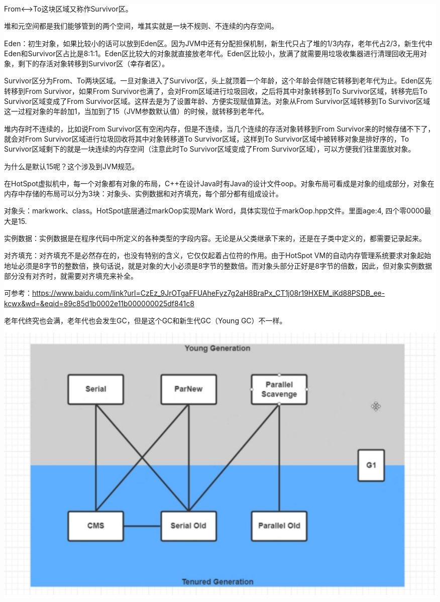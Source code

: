 From<-->To这块区域又称作Survivor区。

堆和元空间都是我们能够管到的两个空间，堆其实就是一块不规则、不连续的内存空间。

Eden：初生对象，如果比较小的话可以放到Eden区。因为JVM中还有分配担保机制，新生代只占了堆的1/3内存，老年代占2/3，新生代中Eden和Survivor区占比是8:1:1。Eden区比较大的对象就直接放老年代。Eden区比较小，放满了就需要用垃圾收集器进行清理回收无用对象，剩下的存活对象转移到Survivor区（幸存者区）。

Survivor区分为From、To两块区域。一旦对象进入了Survivor区，头上就顶着一个年龄，这个年龄会伴随它转移到老年代为止。Eden区先转移到From Survivor，如果From Survivor也满了，会对From区域进行垃圾回收，之后将其中对象转移到To Survivor区域，转移完后To Survivor区域变成了From Survivor区域。这样去是为了设置年龄、方便实现赋值算法。对象从From Survivor区域转移到To Survivor区域这一过程对象的年龄加1，当加到了15（JVM参数默认值）的时候，就转移到老年代。

堆内存时不连续的，比如说From Survivor区有空闲内存，但是不连续，当几个连续的存活对象转移到From Survivor来的时候存储不下了，就会对From Survivor区域进行垃圾回收将其中对象转移道To Survivor区域，这样到To Survivor区域中被转移对象是排好序的，To Survivor区域剩下的就是一块连续的内存空间（注意此时To Survivor区域变成了From Survivor区域），可以方便我们往里面放对象。

为什么是默认15呢？这个涉及到JVM规范。

在HotSpot虚拟机中，每一个对象都有对象的布局，C++在设计Java时有Java的设计文件oop。对象布局可看成是对象的组成部分，对象在内存中存储的布局可以分为3块：对象头、实例数据和对齐填充，每个部分都有组成设计。

对象头：markwork、class。HotSpot底层通过markOop实现Mark Word，具体实现位于markOop.hpp文件。里面age:4, 四个零0000最大是15.

实例数据：实例数据是在程序代码中所定义的各种类型的字段内容。无论是从父类继承下来的，还是在子类中定义的，都需要记录起来。

对齐填充：对齐填充不是必然存在的，也没有特别的含义，它仅仅起着占位符的作用。由于HotSpot VM的自动内存管理系统要求对象起始地址必须是8字节的整数倍，换句话说，就是对象的大小必须是8字节的整数倍。而对象头部分正好是8字节的倍数，因此，但对象实例数据部分没有对齐时，就需要对齐填充来补全。

可参考：https://www.baidu.com/link?url=CzEz_9JrOTgaFFUAheFyz7g2aH8BraPx_CT1j08r19HXEM_iKd88PSDB_ee-kcwx&wd=&eqid=89c85d1b0002e11b000000025df841c8



老年代终究也会满，老年代也会发生GC，但是这个GC和新生代GC（Young GC）不一样。

![image-20191217110656671](Java%E8%99%9A%E6%8B%9F%E6%9C%BA%E5%86%85%E5%AD%98%E7%BB%93%E6%9E%84.assets/image-20191217110656671.png)
